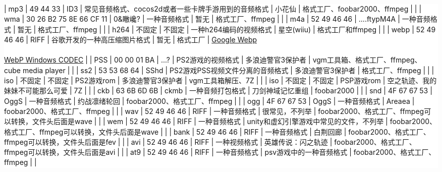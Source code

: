 | mp3            | 49 44 33                            | ID3          | 常见音频格式、cocos2d或者一些卡牌手游用到的音频格式      | 小花仙                    | 格式工厂、foobar2000、ffmpeg                             |                                                                                                                                                                 |
| wma            | 30 26 B2 75 8E 66 CF 11             | 0&瞮巉?        | 一种音频格式                             | 暂无                     | 格式工厂、ffmpeg                                        |                                                                                                                                                                 |
| m4a            | 52 49 46 46                         | ....ftypM4A  | 一种音频格式                             | 暂无                     | 格式工厂、ffmpeg                                        |                                                                                                                                                                 |
| h264           | 不固定                                 | 不固定          | 一种h264编码的视频格式                      | 星空(wiiu)               | 格式工厂和ffmpeg                                        |                                                                                                                                                                 |
| webp           | 52 49 46 46                         | RIFF         | 谷歌开发的一种高压缩图片格式                     | 暂无                     | 格式工厂                                               | [Google Webp](https://developers.google.cn/speed/webp/download?hl=zh-cn)<br><br>[WebP Windows CODEC](https://codecpack.co/download/WebP-Codec-for-Windows.html) |
| PSS            | 00 00 01 BA                         | ...?         | PS2游戏的视频格式                         | 多浪迪警官3保护者              | vgm工具箱、格式工厂、ffmpeg、cube media player               |                                                                                                                                                                 |
| ss2            | 53 53 68 64                         | SShd         | PS2游戏PSS视频文件分离的音频格式                | 多浪迪警官3保护者              | 格式工厂、ffmpeg                                        |                                                                                                                                                                 |
| iso            | 不固定                                 | 不固定          | PS2游戏rom                           | 多浪迪警官3保护者              | vgm工具箱解压、7Z                                        |                                                                                                                                                                 |
| iso            | 不固定                                 | 不固定          | PSP游戏rom                           | 空之轨迹、我的妹妹不可能那么可爱       | 7Z                                                 |                                                                                                                                                                 |
| ckb            | 63 6B 6D 6B                         | ckmb         | 一种音频打包格式                           | 刀剑神域记忆重组               | foobar2000                                         |                                                                                                                                                                 |
| snd            | 4F 67 67 53                         | OggS         | 一种音频格式                             | 约战凛绪轮回                 | foobar2000、格式工厂、ffmpeg                             |                                                                                                                                                                 |
| ogg            | 4F 67 67 53                         | OggS         | 一种音频格式                             | Areaea                 | foobar2000、格式工厂、ffmpeg                             |                                                                                                                                                                 |
| wav            | 52 49 46 46                         | RIFF         | 一种音频格式                             | 很常见，不列举                | foobar2000、格式工厂、ffmpeg可以转换，文件头后面是wave              |                                                                                                                                                                 |
| wem            | 52 49 46 46                         | RIFF         | 一种音频格式                             | unity和虚幻引擎游戏中常见的文件，不列举 | foobar2000、格式工厂、ffmpeg可以转换，文件头后面是wave              |                                                                                                                                                                 |
| bank           | 52 49 46 46                         | RIFF         | 一种音频格式                             | 白荆回廊                   | foobar2000、格式工厂、ffmpeg可以转换，文件头后面是fev               |                                                                                                                                                                 |
| avi            | 52 49 46 46                         | RIFF         | 一种视频格式                             | 英雄传说：闪之轨迹              | foobar2000、格式工厂、ffmpeg可以转换，文件头后面是avi               |                                                                                                                                                                 |
| at9            | 52 49 46 46                         | RIFF         | 一种音频格式                             | psv游戏中的一种音频格式          | foobar2000、格式工厂、ffmpeg                             |                                                                                                                                                                 |